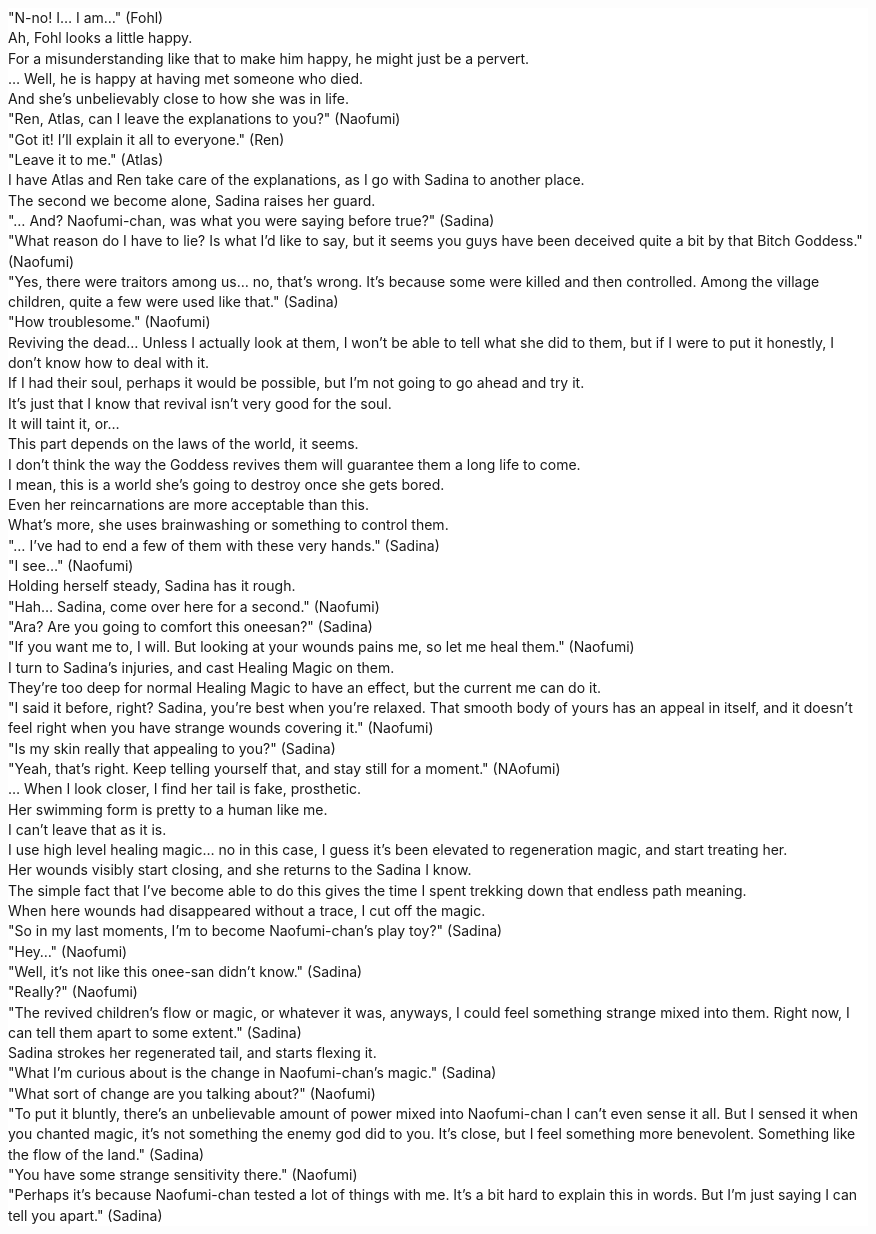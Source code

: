 "N-no! I… I am…" (Fohl)<br/>
Ah, Fohl looks a little happy.<br/>
For a misunderstanding like that to make him happy, he might just be a pervert.<br/>
… Well, he is happy at having met someone who died.<br/>
And she’s unbelievably close to how she was in life.<br/>
"Ren, Atlas, can I leave the explanations to you?" (Naofumi)<br/>
"Got it! I’ll explain it all to everyone." (Ren)<br/>
"Leave it to me." (Atlas)<br/>
I have Atlas and Ren take care of the explanations, as I go with Sadina to another place.<br/>
The second we become alone, Sadina raises her guard.<br/>
"… And? Naofumi-chan, was what you were saying before true?" (Sadina)<br/>
"What reason do I have to lie? Is what I’d like to say, but it seems you guys have been deceived quite a bit by that Bitch Goddess." (Naofumi)<br/>
"Yes, there were traitors among us… no, that’s wrong. It’s because some were killed and then controlled. Among the village children, quite a few were used like that." (Sadina)<br/>
"How troublesome." (Naofumi)<br/>
Reviving the dead… Unless I actually look at them, I won’t be able to tell what she did to them, but if I were to put it honestly, I don’t know how to deal with it.<br/>
If I had their soul, perhaps it would be possible, but I’m not going to go ahead and try it.<br/>
It’s just that I know that revival isn’t very good for the soul.<br/>
It will taint it, or…<br/>
This part depends on the laws of the world, it seems.<br/>
I don’t think the way the Goddess revives them will guarantee them a long life to come.<br/>
I mean, this is a world she’s going to destroy once she gets bored.<br/>
Even her reincarnations are more acceptable than this.<br/>
What’s more, she uses brainwashing or something to control them.<br/>
"… I’ve had to end a few of them with these very hands." (Sadina)<br/>
"I see…" (Naofumi)<br/>
Holding herself steady, Sadina has it rough.<br/>
"Hah… Sadina, come over here for a second." (Naofumi)<br/>
"Ara? Are you going to comfort this oneesan?" (Sadina)<br/>
"If you want me to, I will. But looking at your wounds pains me, so let me heal them." (Naofumi)<br/>
I turn to Sadina’s injuries, and cast Healing Magic on them.<br/>
They’re too deep for normal Healing Magic to have an effect, but the current me can do it.<br/>
"I said it before, right? Sadina, you’re best when you’re relaxed. That smooth body of yours has an appeal in itself, and it doesn’t feel right when you have strange wounds covering it." (Naofumi)<br/>
"Is my skin really that appealing to you?" (Sadina)<br/>
"Yeah, that’s right. Keep telling yourself that, and stay still for a moment." (NAofumi)<br/>
… When I look closer, I find her tail is fake, prosthetic.<br/>
Her swimming form is pretty to a human like me.<br/>
I can’t leave that as it is.<br/>
I use high level healing magic… no in this case, I guess it’s been elevated to regeneration magic, and start treating her.<br/>
Her wounds visibly start closing, and she returns to the Sadina I know.<br/>
The simple fact that I’ve become able to do this gives the time I spent trekking down that endless path meaning.<br/>
When here wounds had disappeared without a trace, I cut off the magic.<br/>
"So in my last moments, I’m to become Naofumi-chan’s play toy?" (Sadina)<br/>
"Hey…" (Naofumi)<br/>
"Well, it’s not like this onee-san didn’t know." (Sadina)<br/>
"Really?" (Naofumi)<br/>
"The revived children’s flow or magic, or whatever it was, anyways, I could feel something strange mixed into them. Right now, I can tell them apart to some extent." (Sadina)<br/>
Sadina strokes her regenerated tail, and starts flexing it.<br/>
"What I’m curious about is the change in Naofumi-chan’s magic." (Sadina)<br/>
"What sort of change are you talking about?" (Naofumi)<br/>
"To put it bluntly, there’s an unbelievable amount of power mixed into Naofumi-chan I can’t even sense it all. But I sensed it when you chanted magic, it’s not something the enemy god did to you. It’s close, but I feel something more benevolent. Something like the flow of the land." (Sadina)<br/>
"You have some strange sensitivity there." (Naofumi)<br/>
"Perhaps it’s because Naofumi-chan tested a lot of things with me. It’s a bit hard to explain this in words. But I’m just saying I can tell you apart." (Sadina)<br/>